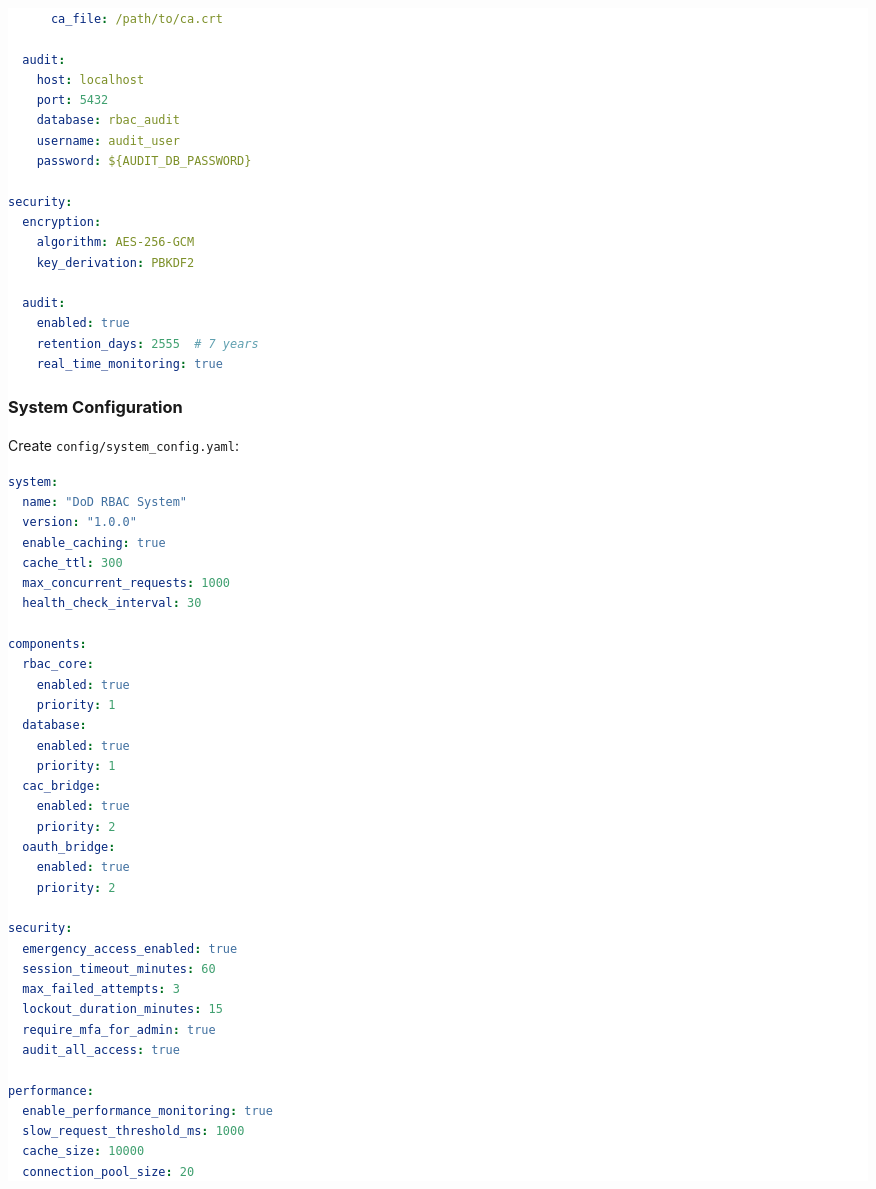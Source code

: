 ```yaml
      ca_file: /path/to/ca.crt
  
  audit:
    host: localhost
    port: 5432
    database: rbac_audit
    username: audit_user
    password: ${AUDIT_DB_PASSWORD}

security:
  encryption:
    algorithm: AES-256-GCM
    key_derivation: PBKDF2
  
  audit:
    enabled: true
    retention_days: 2555  # 7 years
    real_time_monitoring: true
```

### System Configuration

Create `config/system_config.yaml`:

```yaml
system:
  name: "DoD RBAC System"
  version: "1.0.0"
  enable_caching: true
  cache_ttl: 300
  max_concurrent_requests: 1000
  health_check_interval: 30

components:
  rbac_core:
    enabled: true
    priority: 1
  database:
    enabled: true
    priority: 1
  cac_bridge:
    enabled: true
    priority: 2
  oauth_bridge:
    enabled: true
    priority: 2

security:
  emergency_access_enabled: true
  session_timeout_minutes: 60
  max_failed_attempts: 3
  lockout_duration_minutes: 15
  require_mfa_for_admin: true
  audit_all_access: true

performance:
  enable_performance_monitoring: true
  slow_request_threshold_ms: 1000
  cache_size: 10000
  connection_pool_size: 20
```
